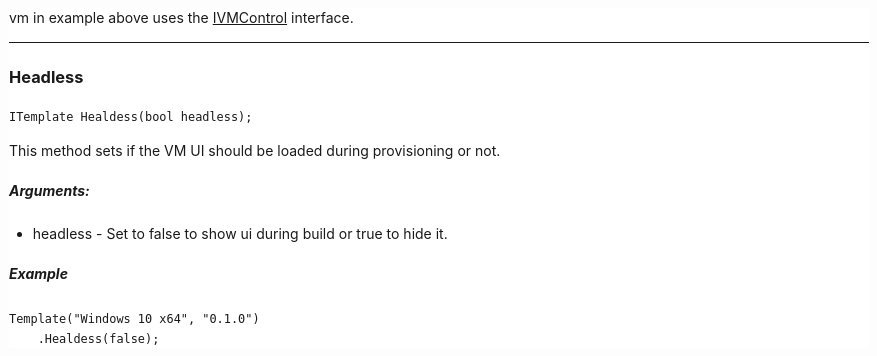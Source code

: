 vm in example above uses the [IVMControl](vmcontrol.md) interface.

---

### Headless
```
ITemplate Healdess(bool headless);
```

This method sets if the VM UI should be loaded during provisioning or not.

##### Arguments:
* headless - Set to false to show ui during build or true to hide it.


##### Example
```
Template("Windows 10 x64", "0.1.0")
    .Healdess(false);
```